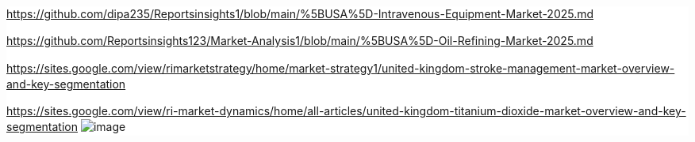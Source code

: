 <a href=https://github.com/dipa235/Reportsinsights1/blob/main/%5BUSA%5D-Intravenous-Equipment-Market-2025.md>https://github.com/dipa235/Reportsinsights1/blob/main/%5BUSA%5D-Intravenous-Equipment-Market-2025.md</a>

<a href=https://github.com/Reportsinsights123/Market-Analysis1/blob/main/%5BUSA%5D-Oil-Refining-Market-2025.md>https://github.com/Reportsinsights123/Market-Analysis1/blob/main/%5BUSA%5D-Oil-Refining-Market-2025.md</a>

<a href=https://sites.google.com/view/rimarketstrategy/home/market-strategy1/united-kingdom-stroke-management-market-overview-and-key-segmentation>https://sites.google.com/view/rimarketstrategy/home/market-strategy1/united-kingdom-stroke-management-market-overview-and-key-segmentation</a>

<a href=https://sites.google.com/view/ri-market-dynamics/home/all-articles/united-kingdom-titanium-dioxide-market-overview-and-key-segmentation>https://sites.google.com/view/ri-market-dynamics/home/all-articles/united-kingdom-titanium-dioxide-market-overview-and-key-segmentation</a>
![image](https://github.com/user-attachments/assets/f38b6908-d213-4695-83be-18fbba721f59)
